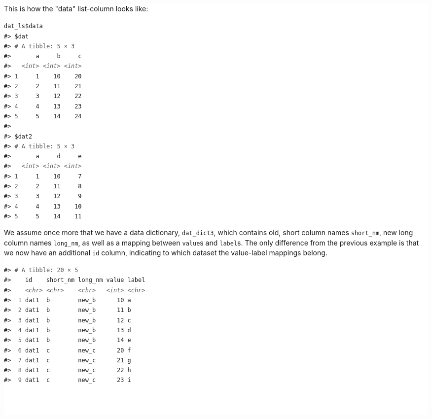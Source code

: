</div>

This is how the "data" list-column looks like:

<div class="highlight">

<pre class='chroma'><code class='language-r' data-lang='r'><span><span class='nv'>dat_ls</span><span class='o'>$</span><span class='nv'>data</span></span>
<span><span class='c'>#&gt; $dat</span></span>
<span><span class='c'>#&gt; <span style='color: #555555;'># A tibble: 5 × 3</span></span></span>
<span><span class='c'>#&gt;       a     b     c</span></span>
<span><span class='c'>#&gt;   <span style='color: #555555; font-style: italic;'>&lt;int&gt;</span> <span style='color: #555555; font-style: italic;'>&lt;int&gt;</span> <span style='color: #555555; font-style: italic;'>&lt;int&gt;</span></span></span>
<span><span class='c'>#&gt; <span style='color: #555555;'>1</span>     1    10    20</span></span>
<span><span class='c'>#&gt; <span style='color: #555555;'>2</span>     2    11    21</span></span>
<span><span class='c'>#&gt; <span style='color: #555555;'>3</span>     3    12    22</span></span>
<span><span class='c'>#&gt; <span style='color: #555555;'>4</span>     4    13    23</span></span>
<span><span class='c'>#&gt; <span style='color: #555555;'>5</span>     5    14    24</span></span>
<span><span class='c'>#&gt; </span></span>
<span><span class='c'>#&gt; $dat2</span></span>
<span><span class='c'>#&gt; <span style='color: #555555;'># A tibble: 5 × 3</span></span></span>
<span><span class='c'>#&gt;       a     d     e</span></span>
<span><span class='c'>#&gt;   <span style='color: #555555; font-style: italic;'>&lt;int&gt;</span> <span style='color: #555555; font-style: italic;'>&lt;int&gt;</span> <span style='color: #555555; font-style: italic;'>&lt;int&gt;</span></span></span>
<span><span class='c'>#&gt; <span style='color: #555555;'>1</span>     1    10     7</span></span>
<span><span class='c'>#&gt; <span style='color: #555555;'>2</span>     2    11     8</span></span>
<span><span class='c'>#&gt; <span style='color: #555555;'>3</span>     3    12     9</span></span>
<span><span class='c'>#&gt; <span style='color: #555555;'>4</span>     4    13    10</span></span>
<span><span class='c'>#&gt; <span style='color: #555555;'>5</span>     5    14    11</span></span>
<span></span></code></pre>

</div>

We assume once more that we have a data dictionary, `dat_dict3`, which contains old, short column names `short_nm`, new long column names `long_nm`, as well as a mapping between `value`s and `label`s. The only difference from the previous example is that we now have an additional `id` column, indicating to which dataset the value-label mappings belong.

<div class="highlight">

<pre class='chroma'><code class='language-r' data-lang='r'><span><span class='c'>#&gt; <span style='color: #555555;'># A tibble: 20 × 5</span></span></span>
<span><span class='c'>#&gt;    id    short_nm long_nm value label</span></span>
<span><span class='c'>#&gt;    <span style='color: #555555; font-style: italic;'>&lt;chr&gt;</span> <span style='color: #555555; font-style: italic;'>&lt;chr&gt;</span>    <span style='color: #555555; font-style: italic;'>&lt;chr&gt;</span>   <span style='color: #555555; font-style: italic;'>&lt;int&gt;</span> <span style='color: #555555; font-style: italic;'>&lt;chr&gt;</span></span></span>
<span><span class='c'>#&gt; <span style='color: #555555;'> 1</span> dat1  b        new_b      10 a    </span></span>
<span><span class='c'>#&gt; <span style='color: #555555;'> 2</span> dat1  b        new_b      11 b    </span></span>
<span><span class='c'>#&gt; <span style='color: #555555;'> 3</span> dat1  b        new_b      12 c    </span></span>
<span><span class='c'>#&gt; <span style='color: #555555;'> 4</span> dat1  b        new_b      13 d    </span></span>
<span><span class='c'>#&gt; <span style='color: #555555;'> 5</span> dat1  b        new_b      14 e    </span></span>
<span><span class='c'>#&gt; <span style='color: #555555;'> 6</span> dat1  c        new_c      20 f    </span></span>
<span><span class='c'>#&gt; <span style='color: #555555;'> 7</span> dat1  c        new_c      21 g    </span></span>
<span><span class='c'>#&gt; <span style='color: #555555;'> 8</span> dat1  c        new_c      22 h    </span></span>
<span><span class='c'>#&gt; <span style='color: #555555;'> 9</span> dat1  c        new_c      23 i    </span></span>